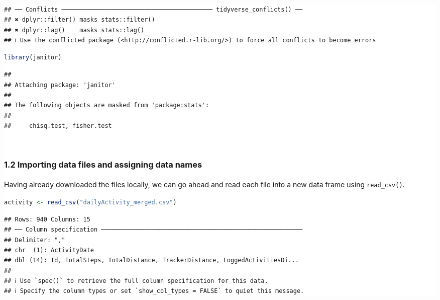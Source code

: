     ## ── Conflicts ────────────────────────────────────────── tidyverse_conflicts() ──
    ## ✖ dplyr::filter() masks stats::filter()
    ## ✖ dplyr::lag()    masks stats::lag()
    ## ℹ Use the conflicted package (<http://conflicted.r-lib.org/>) to force all conflicts to become errors

``` r
library(janitor)
```

    ## 
    ## Attaching package: 'janitor'
    ## 
    ## The following objects are masked from 'package:stats':
    ## 
    ##     chisq.test, fisher.test
&nbsp;
### 1.2 Importing data files and assigning data names

Having already downloaded the files locally, we can go ahead and read
each file into a new data frame using `read_csv()`.

``` r
activity <- read_csv("dailyActivity_merged.csv")
```

    ## Rows: 940 Columns: 15
    ## ── Column specification ────────────────────────────────────────────────────────
    ## Delimiter: ","
    ## chr  (1): ActivityDate
    ## dbl (14): Id, TotalSteps, TotalDistance, TrackerDistance, LoggedActivitiesDi...
    ## 
    ## ℹ Use `spec()` to retrieve the full column specification for this data.
    ## ℹ Specify the column types or set `show_col_types = FALSE` to quiet this message.
